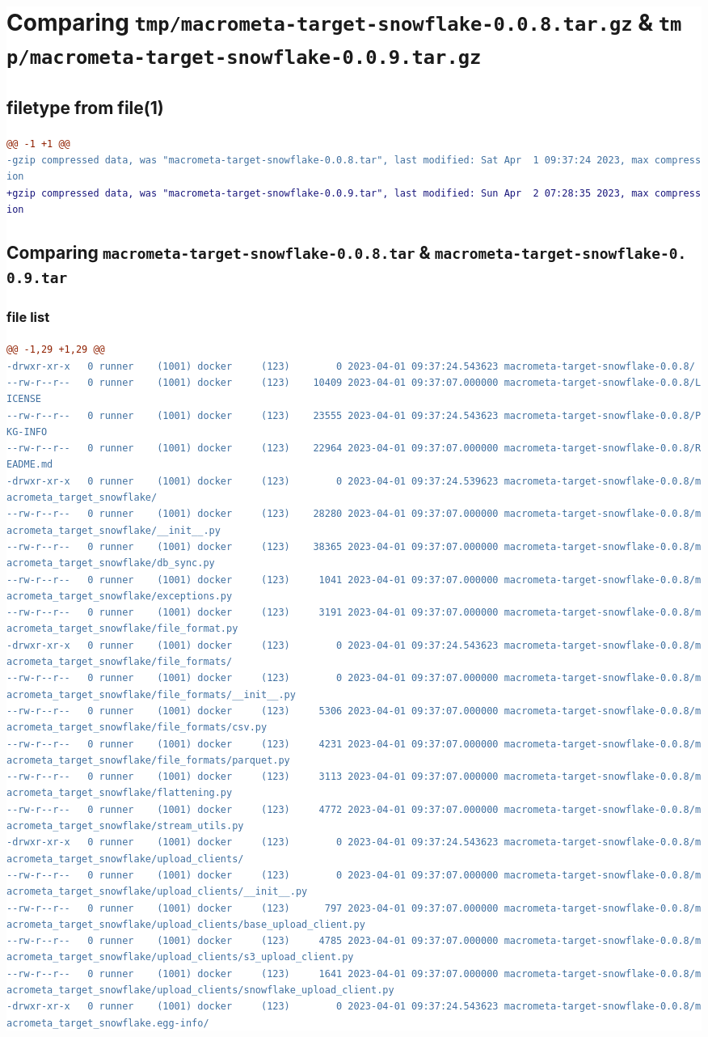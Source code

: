 # Comparing `tmp/macrometa-target-snowflake-0.0.8.tar.gz` & `tmp/macrometa-target-snowflake-0.0.9.tar.gz`

## filetype from file(1)

```diff
@@ -1 +1 @@
-gzip compressed data, was "macrometa-target-snowflake-0.0.8.tar", last modified: Sat Apr  1 09:37:24 2023, max compression
+gzip compressed data, was "macrometa-target-snowflake-0.0.9.tar", last modified: Sun Apr  2 07:28:35 2023, max compression
```

## Comparing `macrometa-target-snowflake-0.0.8.tar` & `macrometa-target-snowflake-0.0.9.tar`

### file list

```diff
@@ -1,29 +1,29 @@
-drwxr-xr-x   0 runner    (1001) docker     (123)        0 2023-04-01 09:37:24.543623 macrometa-target-snowflake-0.0.8/
--rw-r--r--   0 runner    (1001) docker     (123)    10409 2023-04-01 09:37:07.000000 macrometa-target-snowflake-0.0.8/LICENSE
--rw-r--r--   0 runner    (1001) docker     (123)    23555 2023-04-01 09:37:24.543623 macrometa-target-snowflake-0.0.8/PKG-INFO
--rw-r--r--   0 runner    (1001) docker     (123)    22964 2023-04-01 09:37:07.000000 macrometa-target-snowflake-0.0.8/README.md
-drwxr-xr-x   0 runner    (1001) docker     (123)        0 2023-04-01 09:37:24.539623 macrometa-target-snowflake-0.0.8/macrometa_target_snowflake/
--rw-r--r--   0 runner    (1001) docker     (123)    28280 2023-04-01 09:37:07.000000 macrometa-target-snowflake-0.0.8/macrometa_target_snowflake/__init__.py
--rw-r--r--   0 runner    (1001) docker     (123)    38365 2023-04-01 09:37:07.000000 macrometa-target-snowflake-0.0.8/macrometa_target_snowflake/db_sync.py
--rw-r--r--   0 runner    (1001) docker     (123)     1041 2023-04-01 09:37:07.000000 macrometa-target-snowflake-0.0.8/macrometa_target_snowflake/exceptions.py
--rw-r--r--   0 runner    (1001) docker     (123)     3191 2023-04-01 09:37:07.000000 macrometa-target-snowflake-0.0.8/macrometa_target_snowflake/file_format.py
-drwxr-xr-x   0 runner    (1001) docker     (123)        0 2023-04-01 09:37:24.543623 macrometa-target-snowflake-0.0.8/macrometa_target_snowflake/file_formats/
--rw-r--r--   0 runner    (1001) docker     (123)        0 2023-04-01 09:37:07.000000 macrometa-target-snowflake-0.0.8/macrometa_target_snowflake/file_formats/__init__.py
--rw-r--r--   0 runner    (1001) docker     (123)     5306 2023-04-01 09:37:07.000000 macrometa-target-snowflake-0.0.8/macrometa_target_snowflake/file_formats/csv.py
--rw-r--r--   0 runner    (1001) docker     (123)     4231 2023-04-01 09:37:07.000000 macrometa-target-snowflake-0.0.8/macrometa_target_snowflake/file_formats/parquet.py
--rw-r--r--   0 runner    (1001) docker     (123)     3113 2023-04-01 09:37:07.000000 macrometa-target-snowflake-0.0.8/macrometa_target_snowflake/flattening.py
--rw-r--r--   0 runner    (1001) docker     (123)     4772 2023-04-01 09:37:07.000000 macrometa-target-snowflake-0.0.8/macrometa_target_snowflake/stream_utils.py
-drwxr-xr-x   0 runner    (1001) docker     (123)        0 2023-04-01 09:37:24.543623 macrometa-target-snowflake-0.0.8/macrometa_target_snowflake/upload_clients/
--rw-r--r--   0 runner    (1001) docker     (123)        0 2023-04-01 09:37:07.000000 macrometa-target-snowflake-0.0.8/macrometa_target_snowflake/upload_clients/__init__.py
--rw-r--r--   0 runner    (1001) docker     (123)      797 2023-04-01 09:37:07.000000 macrometa-target-snowflake-0.0.8/macrometa_target_snowflake/upload_clients/base_upload_client.py
--rw-r--r--   0 runner    (1001) docker     (123)     4785 2023-04-01 09:37:07.000000 macrometa-target-snowflake-0.0.8/macrometa_target_snowflake/upload_clients/s3_upload_client.py
--rw-r--r--   0 runner    (1001) docker     (123)     1641 2023-04-01 09:37:07.000000 macrometa-target-snowflake-0.0.8/macrometa_target_snowflake/upload_clients/snowflake_upload_client.py
-drwxr-xr-x   0 runner    (1001) docker     (123)        0 2023-04-01 09:37:24.543623 macrometa-target-snowflake-0.0.8/macrometa_target_snowflake.egg-info/
```